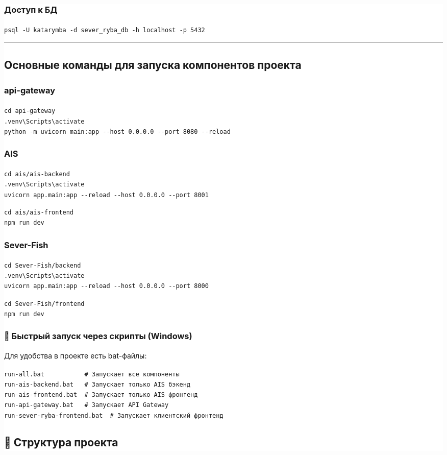 ### Доступ к БД
```
psql -U katarymba -d sever_ryba_db -h localhost -p 5432
```

---

## Основные команды для запуска компонентов проекта

### api-gateway
```
cd api-gateway
.venv\Scripts\activate
python -m uvicorn main:app --host 0.0.0.0 --port 8080 --reload
```


### AIS
``` ais-backend 
cd ais/ais-backend
.venv\Scripts\activate
uvicorn app.main:app --reload --host 0.0.0.0 --port 8001
```
``` ais-frontend
cd ais/ais-frontend
npm run dev
```

### Sever-Fish
``` Sever-Fish/backend 
cd Sever-Fish/backend
.venv\Scripts\activate
uvicorn app.main:app --reload --host 0.0.0.0 --port 8000
```
``` ais-frontend
cd Sever-Fish/frontend
npm run dev
```

### 🚀 Быстрый запуск через скрипты (Windows)

Для удобства в проекте есть bat-файлы:

```
run-all.bat           # Запускает все компоненты
run-ais-backend.bat   # Запускает только AIS бэкенд
run-ais-frontend.bat  # Запускает только AIS фронтенд
run-api-gateway.bat   # Запускает API Gateway
run-sever-ryba-frontend.bat  # Запускает клиентский фронтенд
```

## 📁 Структура проекта
